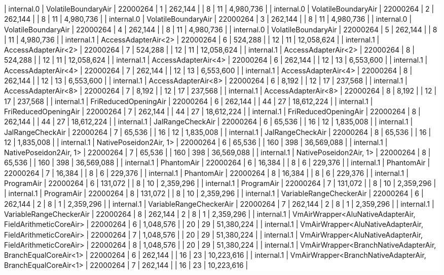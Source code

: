 | internal.0 | VolatileBoundaryAir | 22000264 | 1 | 262,144 |  | 8 | 11 | 4,980,736 | 
| internal.0 | VolatileBoundaryAir | 22000264 | 2 | 262,144 |  | 8 | 11 | 4,980,736 | 
| internal.0 | VolatileBoundaryAir | 22000264 | 3 | 262,144 |  | 8 | 11 | 4,980,736 | 
| internal.0 | VolatileBoundaryAir | 22000264 | 4 | 262,144 |  | 8 | 11 | 4,980,736 | 
| internal.0 | VolatileBoundaryAir | 22000264 | 5 | 262,144 |  | 8 | 11 | 4,980,736 | 
| internal.1 | AccessAdapterAir<2> | 22000264 | 6 | 524,288 |  | 12 | 11 | 12,058,624 | 
| internal.1 | AccessAdapterAir<2> | 22000264 | 7 | 524,288 |  | 12 | 11 | 12,058,624 | 
| internal.1 | AccessAdapterAir<2> | 22000264 | 8 | 524,288 |  | 12 | 11 | 12,058,624 | 
| internal.1 | AccessAdapterAir<4> | 22000264 | 6 | 262,144 |  | 12 | 13 | 6,553,600 | 
| internal.1 | AccessAdapterAir<4> | 22000264 | 7 | 262,144 |  | 12 | 13 | 6,553,600 | 
| internal.1 | AccessAdapterAir<4> | 22000264 | 8 | 262,144 |  | 12 | 13 | 6,553,600 | 
| internal.1 | AccessAdapterAir<8> | 22000264 | 6 | 8,192 |  | 12 | 17 | 237,568 | 
| internal.1 | AccessAdapterAir<8> | 22000264 | 7 | 8,192 |  | 12 | 17 | 237,568 | 
| internal.1 | AccessAdapterAir<8> | 22000264 | 8 | 8,192 |  | 12 | 17 | 237,568 | 
| internal.1 | FriReducedOpeningAir | 22000264 | 6 | 262,144 |  | 44 | 27 | 18,612,224 | 
| internal.1 | FriReducedOpeningAir | 22000264 | 7 | 262,144 |  | 44 | 27 | 18,612,224 | 
| internal.1 | FriReducedOpeningAir | 22000264 | 8 | 262,144 |  | 44 | 27 | 18,612,224 | 
| internal.1 | JalRangeCheckAir | 22000264 | 6 | 65,536 |  | 16 | 12 | 1,835,008 | 
| internal.1 | JalRangeCheckAir | 22000264 | 7 | 65,536 |  | 16 | 12 | 1,835,008 | 
| internal.1 | JalRangeCheckAir | 22000264 | 8 | 65,536 |  | 16 | 12 | 1,835,008 | 
| internal.1 | NativePoseidon2Air<BabyBearParameters>, 1> | 22000264 | 6 | 65,536 |  | 160 | 398 | 36,569,088 | 
| internal.1 | NativePoseidon2Air<BabyBearParameters>, 1> | 22000264 | 7 | 65,536 |  | 160 | 398 | 36,569,088 | 
| internal.1 | NativePoseidon2Air<BabyBearParameters>, 1> | 22000264 | 8 | 65,536 |  | 160 | 398 | 36,569,088 | 
| internal.1 | PhantomAir | 22000264 | 6 | 16,384 |  | 8 | 6 | 229,376 | 
| internal.1 | PhantomAir | 22000264 | 7 | 16,384 |  | 8 | 6 | 229,376 | 
| internal.1 | PhantomAir | 22000264 | 8 | 16,384 |  | 8 | 6 | 229,376 | 
| internal.1 | ProgramAir | 22000264 | 6 | 131,072 |  | 8 | 10 | 2,359,296 | 
| internal.1 | ProgramAir | 22000264 | 7 | 131,072 |  | 8 | 10 | 2,359,296 | 
| internal.1 | ProgramAir | 22000264 | 8 | 131,072 |  | 8 | 10 | 2,359,296 | 
| internal.1 | VariableRangeCheckerAir | 22000264 | 6 | 262,144 | 2 | 8 | 1 | 2,359,296 | 
| internal.1 | VariableRangeCheckerAir | 22000264 | 7 | 262,144 | 2 | 8 | 1 | 2,359,296 | 
| internal.1 | VariableRangeCheckerAir | 22000264 | 8 | 262,144 | 2 | 8 | 1 | 2,359,296 | 
| internal.1 | VmAirWrapper<AluNativeAdapterAir, FieldArithmeticCoreAir> | 22000264 | 6 | 1,048,576 |  | 20 | 29 | 51,380,224 | 
| internal.1 | VmAirWrapper<AluNativeAdapterAir, FieldArithmeticCoreAir> | 22000264 | 7 | 1,048,576 |  | 20 | 29 | 51,380,224 | 
| internal.1 | VmAirWrapper<AluNativeAdapterAir, FieldArithmeticCoreAir> | 22000264 | 8 | 1,048,576 |  | 20 | 29 | 51,380,224 | 
| internal.1 | VmAirWrapper<BranchNativeAdapterAir, BranchEqualCoreAir<1> | 22000264 | 6 | 262,144 |  | 16 | 23 | 10,223,616 | 
| internal.1 | VmAirWrapper<BranchNativeAdapterAir, BranchEqualCoreAir<1> | 22000264 | 7 | 262,144 |  | 16 | 23 | 10,223,616 | 
